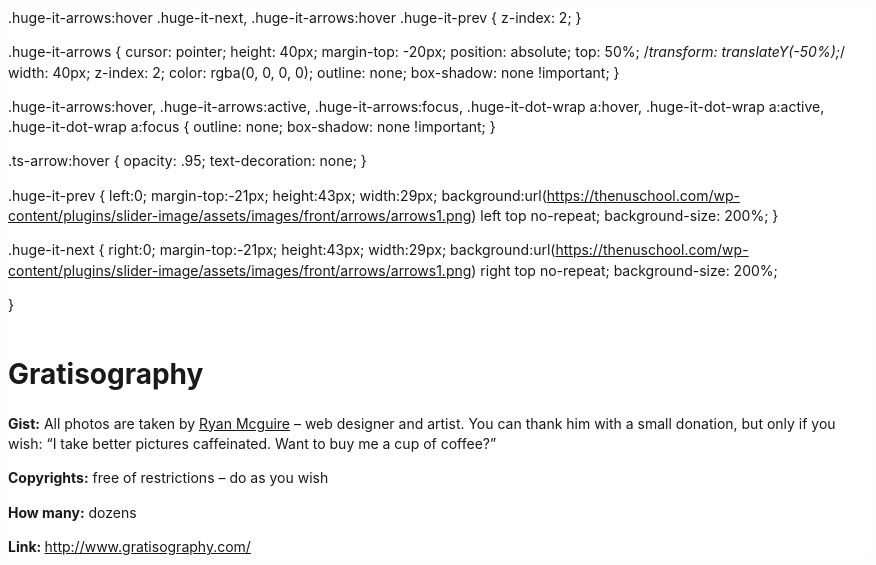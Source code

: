 .huge-it-arrows:hover .huge-it-next,
.huge-it-arrows:hover .huge-it-prev {
	z-index: 2;
}

.huge-it-arrows {
	cursor: pointer;
	height: 40px;
	margin-top: -20px;
	position: absolute;
	top: 50%;
	/*transform: translateY(-50%);*/
	width: 40px;
	z-index: 2;
	color: rgba(0, 0, 0, 0);
	outline: none;
	box-shadow: none !important;
}

.huge-it-arrows:hover, .huge-it-arrows:active, .huge-it-arrows:focus,
.huge-it-dot-wrap a:hover, .huge-it-dot-wrap a:active, .huge-it-dot-wrap a:focus {
	outline: none;
	box-shadow: none !important;
}

.ts-arrow:hover {
	opacity: .95;
	text-decoration: none;
}

.huge-it-prev {
	left:0;
	margin-top:-21px;
	height:43px;
	width:29px;
	background:url(https://thenuschool.com/wp-content/plugins/slider-image/assets/images/front/arrows/arrows1.png) left  top no-repeat;
	background-size: 200%;
}

.huge-it-next {
	right:0;
	margin-top:-21px;
	height:43px;
	width:29px;
	background:url(https://thenuschool.com/wp-content/plugins/slider-image/assets/images/front/arrows/arrows1.png) right top no-repeat;
	background-size: 200%;

}
</style>

<h1 class="logo animated fadeInDown">Gratisography</h1>
<p><b>Gist:</b> All photos are taken by <a href="http://www.mcguiremade.com/" target="_blank" rel="noopener noreferrer">Ryan Mcguire</a> &#8211; web designer and artist. You can thank him with a small donation, but only if you wish: &#8220;I take better pictures caffeinated. Want to buy me a cup of coffee?&#8221;</p>
<p><b>Copyrights:</b> free of restrictions &#8211; do as you wish</p>
<p><b>How many:</b> dozens</p>
<p><strong><b>Link: </b></strong><a href="http://www.gratisography.com/" target="_blank" rel="noopener noreferrer">http://www.gratisography.com/</a></p>
